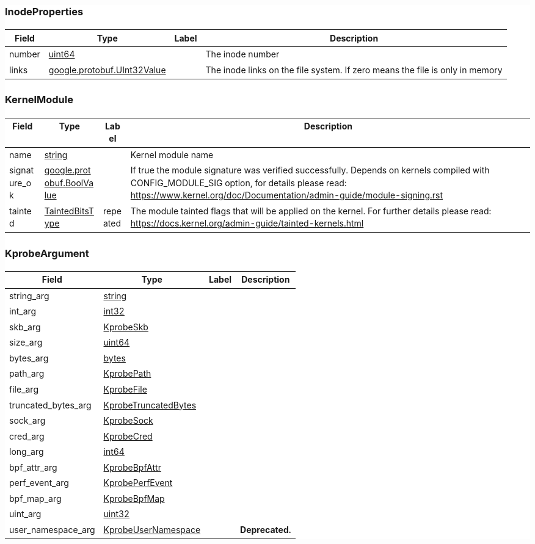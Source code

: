 <a name="tetragon-InodeProperties"></a>

### InodeProperties



| Field | Type | Label | Description |
| ----- | ---- | ----- | ----------- |
| number | [uint64](#uint64) |  | The inode number |
| links | [google.protobuf.UInt32Value](#google-protobuf-UInt32Value) |  | The inode links on the file system. If zero means the file is only in memory |






<a name="tetragon-KernelModule"></a>

### KernelModule



| Field | Type | Label | Description |
| ----- | ---- | ----- | ----------- |
| name | [string](#string) |  | Kernel module name |
| signature_ok | [google.protobuf.BoolValue](#google-protobuf-BoolValue) |  | If true the module signature was verified successfully. Depends on kernels compiled with CONFIG_MODULE_SIG option, for details please read: https://www.kernel.org/doc/Documentation/admin-guide/module-signing.rst |
| tainted | [TaintedBitsType](#tetragon-TaintedBitsType) | repeated | The module tainted flags that will be applied on the kernel. For further details please read: https://docs.kernel.org/admin-guide/tainted-kernels.html |






<a name="tetragon-KprobeArgument"></a>

### KprobeArgument



| Field | Type | Label | Description |
| ----- | ---- | ----- | ----------- |
| string_arg | [string](#string) |  |  |
| int_arg | [int32](#int32) |  |  |
| skb_arg | [KprobeSkb](#tetragon-KprobeSkb) |  |  |
| size_arg | [uint64](#uint64) |  |  |
| bytes_arg | [bytes](#bytes) |  |  |
| path_arg | [KprobePath](#tetragon-KprobePath) |  |  |
| file_arg | [KprobeFile](#tetragon-KprobeFile) |  |  |
| truncated_bytes_arg | [KprobeTruncatedBytes](#tetragon-KprobeTruncatedBytes) |  |  |
| sock_arg | [KprobeSock](#tetragon-KprobeSock) |  |  |
| cred_arg | [KprobeCred](#tetragon-KprobeCred) |  |  |
| long_arg | [int64](#int64) |  |  |
| bpf_attr_arg | [KprobeBpfAttr](#tetragon-KprobeBpfAttr) |  |  |
| perf_event_arg | [KprobePerfEvent](#tetragon-KprobePerfEvent) |  |  |
| bpf_map_arg | [KprobeBpfMap](#tetragon-KprobeBpfMap) |  |  |
| uint_arg | [uint32](#uint32) |  |  |
| user_namespace_arg | [KprobeUserNamespace](#tetragon-KprobeUserNamespace) |  | **Deprecated.**  |
